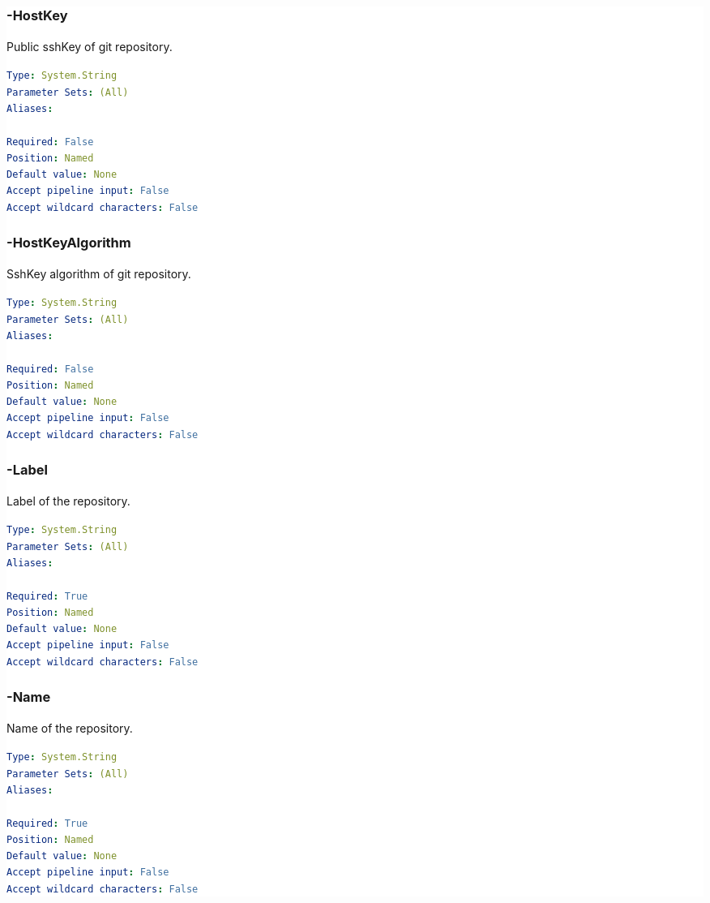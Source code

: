 ### -HostKey
Public sshKey of git repository.

```yaml
Type: System.String
Parameter Sets: (All)
Aliases:

Required: False
Position: Named
Default value: None
Accept pipeline input: False
Accept wildcard characters: False
```

### -HostKeyAlgorithm
SshKey algorithm of git repository.

```yaml
Type: System.String
Parameter Sets: (All)
Aliases:

Required: False
Position: Named
Default value: None
Accept pipeline input: False
Accept wildcard characters: False
```

### -Label
Label of the repository.

```yaml
Type: System.String
Parameter Sets: (All)
Aliases:

Required: True
Position: Named
Default value: None
Accept pipeline input: False
Accept wildcard characters: False
```

### -Name
Name of the repository.

```yaml
Type: System.String
Parameter Sets: (All)
Aliases:

Required: True
Position: Named
Default value: None
Accept pipeline input: False
Accept wildcard characters: False
```
